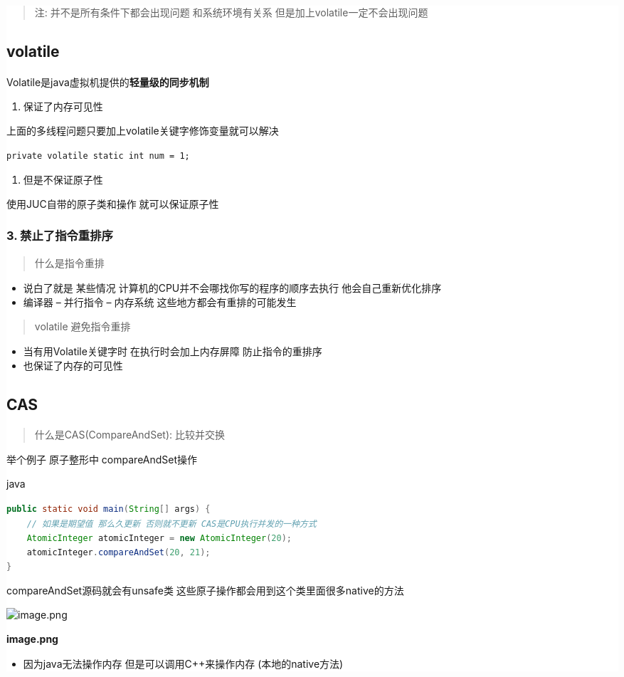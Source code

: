 > 注: 并不是所有条件下都会出现问题 和系统环境有关系 但是加上volatile一定不会出现问题

## volatile

Volatile是java虚拟机提供的**轻量级的同步机制**

1. 保证了内存可见性

上面的多线程问题只要加上volatile关键字修饰变量就可以解决

```
private volatile static int num = 1;
```

1. 但是不保证原子性

使用JUC自带的原子类和操作 就可以保证原子性

### 3. 禁止了指令重排序

> 什么是指令重排

- 说白了就是 某些情况 计算机的CPU并不会哪找你写的程序的顺序去执行 他会自己重新优化排序
- 编译器 – 并行指令 – 内存系统 这些地方都会有重排的可能发生

> volatile 避免指令重排

- 当有用Volatile关键字时 在执行时会加上内存屏障 防止指令的重排序
- 也保证了内存的可见性

## CAS

> 什么是CAS(CompareAndSet): 比较并交换

举个例子 原子整形中 compareAndSet操作





java

```java
public static void main(String[] args) {
    // 如果是期望值 那么久更新 否则就不更新 CAS是CPU执行并发的一种方式
    AtomicInteger atomicInteger = new AtomicInteger(20);
    atomicInteger.compareAndSet(20, 21);
}
```

compareAndSet源码就会有unsafe类 这些原子操作都会用到这个类里面很多native的方法



![image.png](https://i.loli.net/2020/10/03/wqRsgcjhiNWrHO5.png)

**image.png**



- 因为java无法操作内存 但是可以调用C++来操作内存 (本地的native方法)
